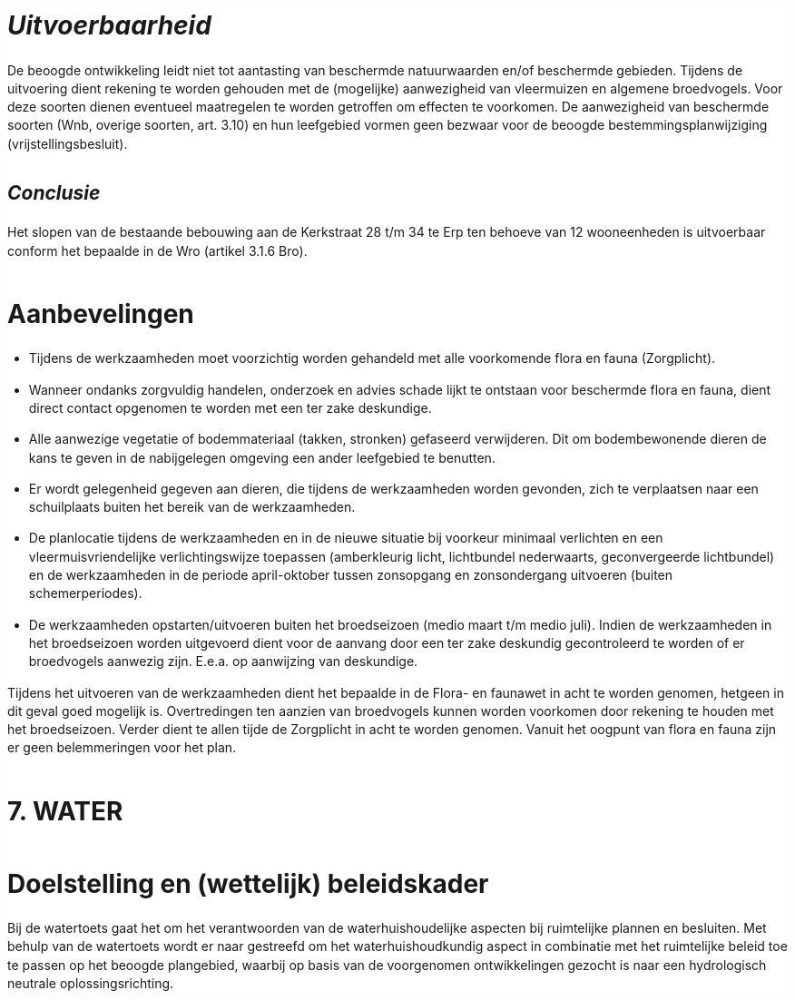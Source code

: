 # *Uitvoerbaarheid*

De beoogde ontwikkeling leidt niet tot aantasting van beschermde natuurwaarden en/of beschermde gebieden. Tijdens de uitvoering dient rekening te worden gehouden met de (mogelijke) aanwezigheid van vleermuizen en algemene broedvogels. Voor deze soorten dienen eventueel maatregelen te worden getroffen om effecten te voorkomen. De aanwezigheid van beschermde soorten (Wnb, overige soorten, art. 3.10) en hun leefgebied vormen geen bezwaar voor de beoogde bestemmingsplanwijziging (vrijstellingsbesluit).

## *Conclusie*

Het slopen van de bestaande bebouwing aan de Kerkstraat 28 t/m 34 te Erp ten behoeve van 12 wooneenheden is uitvoerbaar conform het bepaalde in de Wro (artikel 3.1.6 Bro).

# **Aanbevelingen**

- Tijdens de werkzaamheden moet voorzichtig worden gehandeld met alle voorkomende flora en fauna (Zorgplicht).
- Wanneer ondanks zorgvuldig handelen, onderzoek en advies schade lijkt te ontstaan voor beschermde flora en fauna, dient direct contact opgenomen te worden met een ter zake deskundige.
- Alle aanwezige vegetatie of bodemmateriaal (takken, stronken) gefaseerd verwijderen. Dit om bodembewonende dieren de kans te geven in de nabijgelegen omgeving een ander leefgebied te benutten.
- Er wordt gelegenheid gegeven aan dieren, die tijdens de werkzaamheden worden gevonden, zich te verplaatsen naar een schuilplaats buiten het bereik van de werkzaamheden.

- De planlocatie tijdens de werkzaamheden en in de nieuwe situatie bij voorkeur minimaal verlichten en een vleermuisvriendelijke verlichtingswijze toepassen (amberkleurig licht, lichtbundel nederwaarts, geconvergeerde lichtbundel) en de werkzaamheden in de periode april-oktober tussen zonsopgang en zonsondergang uitvoeren (buiten schemerperiodes).
- De werkzaamheden opstarten/uitvoeren buiten het broedseizoen (medio maart t/m medio juli). Indien de werkzaamheden in het broedseizoen worden uitgevoerd dient voor de aanvang door een ter zake deskundig gecontroleerd te worden of er broedvogels aanwezig zijn. E.e.a. op aanwijzing van deskundige.

Tijdens het uitvoeren van de werkzaamheden dient het bepaalde in de Flora- en faunawet in acht te worden genomen, hetgeen in dit geval goed mogelijk is. Overtredingen ten aanzien van broedvogels kunnen worden voorkomen door rekening te houden met het broedseizoen. Verder dient te allen tijde de Zorgplicht in acht te worden genomen. Vanuit het oogpunt van flora en fauna zijn er geen belemmeringen voor het plan.

# <span id="page-37-0"></span>**7. WATER**

# **Doelstelling en (wettelijk) beleidskader**

Bij de watertoets gaat het om het verantwoorden van de waterhuishoudelijke aspecten bij ruimtelijke plannen en besluiten. Met behulp van de watertoets wordt er naar gestreefd om het waterhuishoudkundig aspect in combinatie met het ruimtelijke beleid toe te passen op het beoogde plangebied, waarbij op basis van de voorgenomen ontwikkelingen gezocht is naar een hydrologisch neutrale oplossingsrichting.
